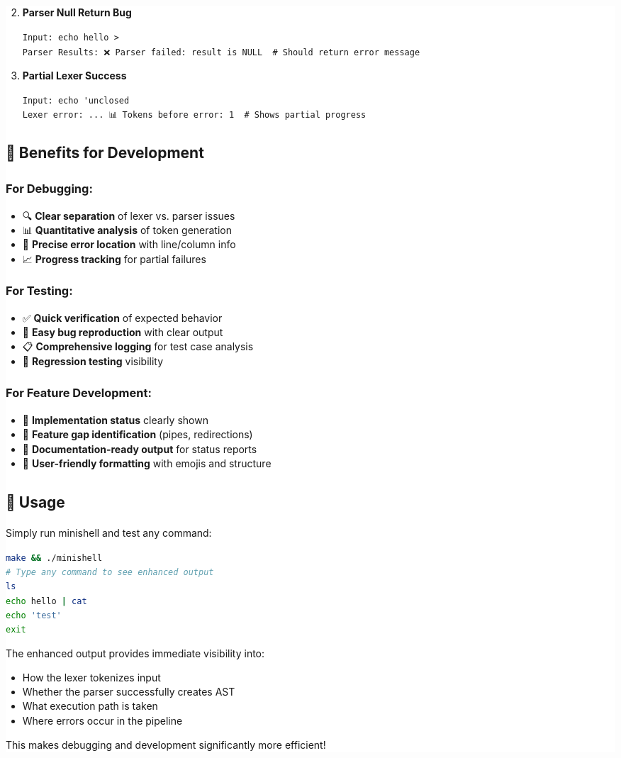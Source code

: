 2. **Parser Null Return Bug**
   ```
   Input: echo hello >
   Parser Results: ❌ Parser failed: result is NULL  # Should return error message
   ```

3. **Partial Lexer Success**
   ```
   Input: echo 'unclosed
   Lexer error: ... 📊 Tokens before error: 1  # Shows partial progress
   ```

## 🎯 **Benefits for Development**

### **For Debugging:**
- 🔍 **Clear separation** of lexer vs. parser issues
- 📊 **Quantitative analysis** of token generation
- 🎯 **Precise error location** with line/column info
- 📈 **Progress tracking** for partial failures

### **For Testing:**
- ✅ **Quick verification** of expected behavior
- 🧪 **Easy bug reproduction** with clear output
- 📋 **Comprehensive logging** for test case analysis
- 🔄 **Regression testing** visibility

### **For Feature Development:**
- 🚧 **Implementation status** clearly shown
- 🔧 **Feature gap identification** (pipes, redirections)
- 📝 **Documentation-ready output** for status reports
- 🎨 **User-friendly formatting** with emojis and structure

## 🚀 **Usage**

Simply run minishell and test any command:

```bash
make && ./minishell
# Type any command to see enhanced output
ls
echo hello | cat
echo 'test'
exit
```

The enhanced output provides immediate visibility into:
- How the lexer tokenizes input
- Whether the parser successfully creates AST
- What execution path is taken
- Where errors occur in the pipeline

This makes debugging and development significantly more efficient!
